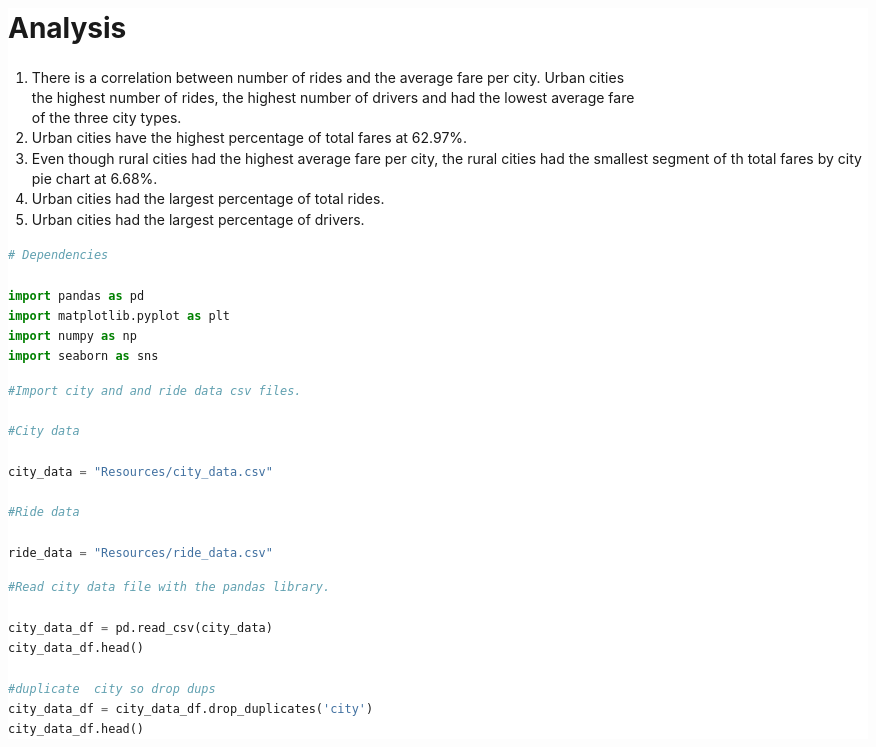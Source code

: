
# Analysis

 1. There is a correlation between number of rides and the average fare per city. Urban cities  
    the highest number of rides, the highest number of drivers and had the lowest average fare  
    of the three city types.
 2. Urban cities have the highest percentage of total fares at 62.97%.
 3. Even though rural cities had the highest average fare per city, the rural cities had the 
    smallest segment of th total fares by city pie chart at 6.68%.
 4. Urban cities had the largest percentage of total rides.
 5. Urban cities had the largest percentage of drivers.


```python
# Dependencies

import pandas as pd
import matplotlib.pyplot as plt
import numpy as np
import seaborn as sns
```


```python
#Import city and and ride data csv files.

#City data

city_data = "Resources/city_data.csv"

#Ride data

ride_data = "Resources/ride_data.csv"
```


```python
#Read city data file with the pandas library.

city_data_df = pd.read_csv(city_data)
city_data_df.head()

#duplicate  city so drop dups
city_data_df = city_data_df.drop_duplicates('city')
city_data_df.head()
```




<div>
<style>
    .dataframe thead tr:only-child th {
        text-align: right;
    }

    .dataframe thead th {
        text-align: left;
    }
